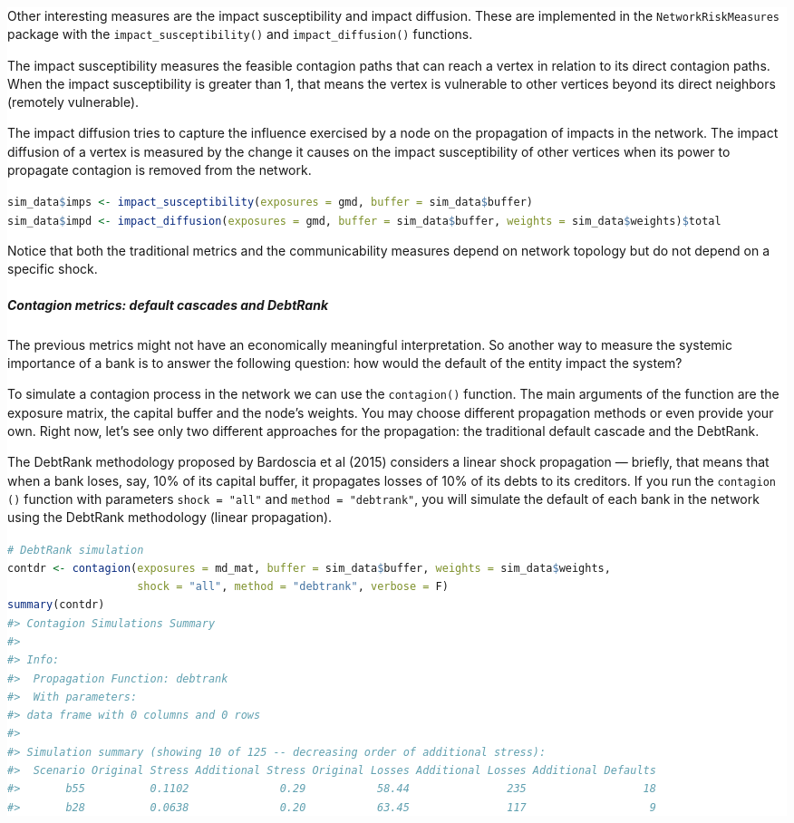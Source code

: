 Other interesting measures are the impact susceptibility and impact
diffusion. These are implemented in the `NetworkRiskMeasures` package
with the `impact_susceptibility()` and `impact_diffusion()` functions.

The impact susceptibility measures the feasible contagion paths that can
reach a vertex in relation to its direct contagion paths. When the
impact susceptibility is greater than 1, that means the vertex is
vulnerable to other vertices beyond its direct neighbors (remotely
vulnerable).

The impact diffusion tries to capture the influence exercised by a node
on the propagation of impacts in the network. The impact diffusion of a
vertex is measured by the change it causes on the impact susceptibility
of other vertices when its power to propagate contagion is removed from
the network.

``` r
sim_data$imps <- impact_susceptibility(exposures = gmd, buffer = sim_data$buffer)
sim_data$impd <- impact_diffusion(exposures = gmd, buffer = sim_data$buffer, weights = sim_data$weights)$total
```

Notice that both the traditional metrics and the communicability
measures depend on network topology but do not depend on a specific
shock.

##### Contagion metrics: default cascades and DebtRank

The previous metrics might not have an economically meaningful
interpretation. So another way to measure the systemic importance of a
bank is to answer the following question: how would the default of the
entity impact the system?

To simulate a contagion process in the network we can use the
`contagion()` function. The main arguments of the function are the
exposure matrix, the capital buffer and the node’s weights. You may
choose different propagation methods or even provide your own. Right
now, let’s see only two different approaches for the propagation: the
traditional default cascade and the DebtRank.

The DebtRank methodology proposed by Bardoscia et al (2015) considers a
linear shock propagation — briefly, that means that when a bank loses,
say, 10% of its capital buffer, it propagates losses of 10% of its debts
to its creditors. If you run the `contagion()` function with parameters
`shock = "all"` and `method = "debtrank"`, you will simulate the default
of each bank in the network using the DebtRank methodology (linear
propagation).

``` r
# DebtRank simulation
contdr <- contagion(exposures = md_mat, buffer = sim_data$buffer, weights = sim_data$weights, 
                    shock = "all", method = "debtrank", verbose = F)
summary(contdr)
#> Contagion Simulations Summary
#> 
#> Info:
#>  Propagation Function: debtrank 
#>  With parameters: 
#> data frame with 0 columns and 0 rows
#> 
#> Simulation summary (showing 10 of 125 -- decreasing order of additional stress):
#>  Scenario Original Stress Additional Stress Original Losses Additional Losses Additional Defaults
#>       b55          0.1102              0.29           58.44               235                  18
#>       b28          0.0638              0.20           63.45               117                   9
```